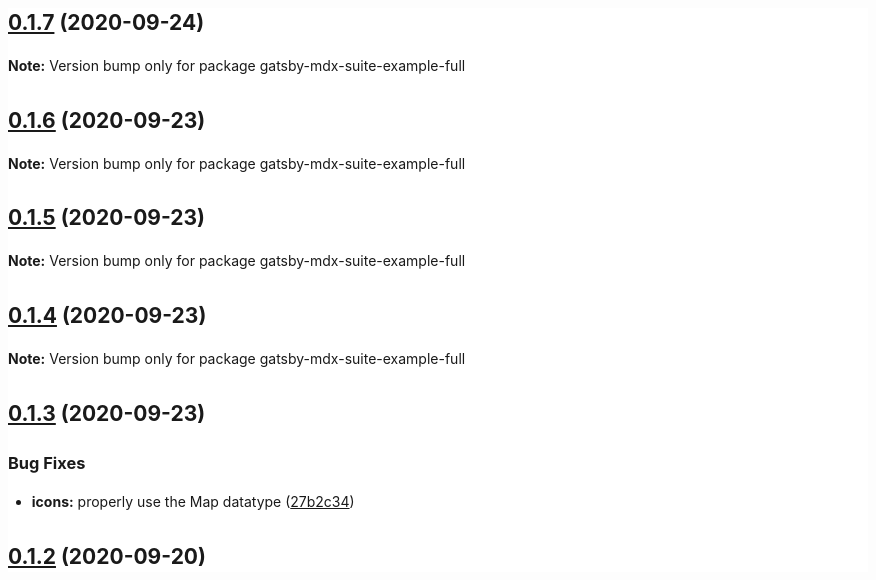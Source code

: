 


## [0.1.7](https://github.com/axe312ger/gatsby-mdx-suite/compare/gatsby-mdx-suite-example-full@0.1.6...gatsby-mdx-suite-example-full@0.1.7) (2020-09-24)

**Note:** Version bump only for package gatsby-mdx-suite-example-full





## [0.1.6](https://github.com/axe312ger/gatsby-mdx-suite/compare/gatsby-mdx-suite-example-full@0.1.5...gatsby-mdx-suite-example-full@0.1.6) (2020-09-23)

**Note:** Version bump only for package gatsby-mdx-suite-example-full





## [0.1.5](https://github.com/axe312ger/gatsby-mdx-suite/compare/gatsby-mdx-suite-example-full@0.1.4...gatsby-mdx-suite-example-full@0.1.5) (2020-09-23)

**Note:** Version bump only for package gatsby-mdx-suite-example-full





## [0.1.4](https://github.com/axe312ger/gatsby-mdx-suite/compare/gatsby-mdx-suite-example-full@0.1.3...gatsby-mdx-suite-example-full@0.1.4) (2020-09-23)

**Note:** Version bump only for package gatsby-mdx-suite-example-full





## [0.1.3](https://github.com/axe312ger/gatsby-mdx-suite/compare/gatsby-mdx-suite-example-full@0.1.2...gatsby-mdx-suite-example-full@0.1.3) (2020-09-23)


### Bug Fixes

* **icons:** properly use the Map datatype ([27b2c34](https://github.com/axe312ger/gatsby-mdx-suite/commit/27b2c344194c404fb9b2d818487199a2e4867fc3))





## [0.1.2](https://github.com/axe312ger/gatsby-mdx-suite/compare/gatsby-mdx-suite-example-full@0.1.1...gatsby-mdx-suite-example-full@0.1.2) (2020-09-20)
